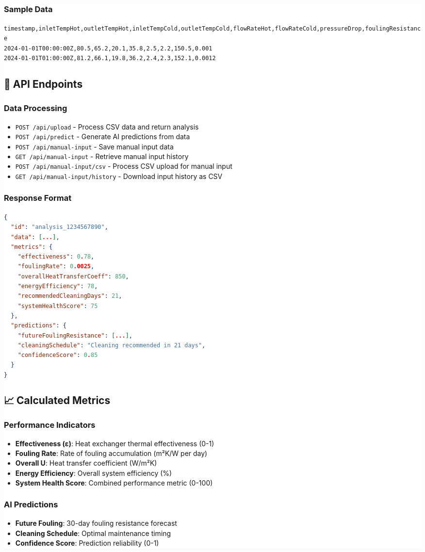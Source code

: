 ### Sample Data
```csv
timestamp,inletTempHot,outletTempHot,inletTempCold,outletTempCold,flowRateHot,flowRateCold,pressureDrop,foulingResistance
2024-01-01T00:00:00Z,80.5,65.2,20.1,35.8,2.5,2.2,150.5,0.001
2024-01-01T01:00:00Z,81.2,66.1,19.8,36.2,2.4,2.3,152.1,0.0012
```

## 🔧 API Endpoints

### Data Processing
- `POST /api/upload` - Process CSV data and return analysis
- `POST /api/predict` - Generate AI predictions from data
- `POST /api/manual-input` - Save manual input data
- `GET /api/manual-input` - Retrieve manual input history
- `POST /api/manual-input/csv` - Process CSV upload for manual input
- `GET /api/manual-input/history` - Download input history as CSV

### Response Format
```json
{
  "id": "analysis_1234567890",
  "data": [...],
  "metrics": {
    "effectiveness": 0.78,
    "foulingRate": 0.0025,
    "overallHeatTransferCoeff": 850,
    "energyEfficiency": 78,
    "recommendedCleaningDays": 21,
    "systemHealthScore": 75
  },
  "predictions": {
    "futureFoulingResistance": [...],
    "cleaningSchedule": "Cleaning recommended in 21 days",
    "confidenceScore": 0.85
  }
}
```

## 📈 Calculated Metrics

### Performance Indicators
- **Effectiveness (ε)**: Heat exchanger thermal effectiveness (0-1)
- **Fouling Rate**: Rate of fouling accumulation (m²K/W per day)
- **Overall U**: Heat transfer coefficient (W/m²K)
- **Energy Efficiency**: Overall system efficiency (%)
- **System Health Score**: Combined performance metric (0-100)

### AI Predictions
- **Future Fouling**: 30-day fouling resistance forecast
- **Cleaning Schedule**: Optimal maintenance timing
- **Confidence Score**: Prediction reliability (0-1)
